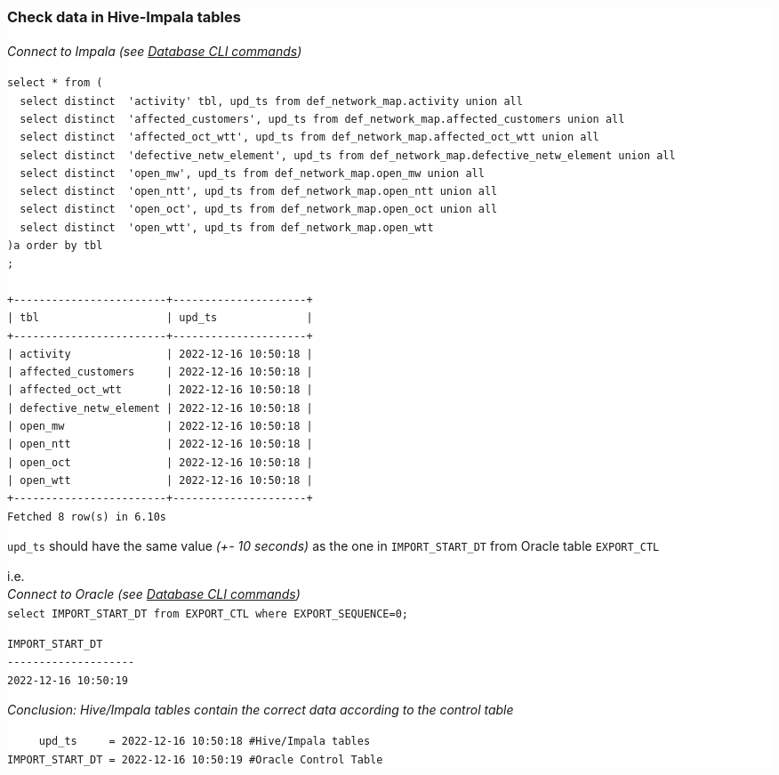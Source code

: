 ### Check data in Hive-Impala tables
*Connect to Impala (see [Database CLI commands](#database-cli-commands))*  
```
select * from (
  select distinct  'activity' tbl, upd_ts from def_network_map.activity union all
  select distinct  'affected_customers', upd_ts from def_network_map.affected_customers union all
  select distinct  'affected_oct_wtt', upd_ts from def_network_map.affected_oct_wtt union all
  select distinct  'defective_netw_element', upd_ts from def_network_map.defective_netw_element union all
  select distinct  'open_mw', upd_ts from def_network_map.open_mw union all
  select distinct  'open_ntt', upd_ts from def_network_map.open_ntt union all
  select distinct  'open_oct', upd_ts from def_network_map.open_oct union all
  select distinct  'open_wtt', upd_ts from def_network_map.open_wtt
)a order by tbl
;

+------------------------+---------------------+
| tbl                    | upd_ts              |
+------------------------+---------------------+
| activity               | 2022-12-16 10:50:18 |
| affected_customers     | 2022-12-16 10:50:18 |
| affected_oct_wtt       | 2022-12-16 10:50:18 |
| defective_netw_element | 2022-12-16 10:50:18 |
| open_mw                | 2022-12-16 10:50:18 |
| open_ntt               | 2022-12-16 10:50:18 |
| open_oct               | 2022-12-16 10:50:18 |
| open_wtt               | 2022-12-16 10:50:18 |
+------------------------+---------------------+
Fetched 8 row(s) in 6.10s
```
`upd_ts` should have the same value *(+- 10 seconds)* as the one in `IMPORT_START_DT` from Oracle table `EXPORT_CTL`  

i.e.  
*Connect to Oracle (see [Database CLI commands](#database-cli-commands))*  
`select IMPORT_START_DT from EXPORT_CTL where EXPORT_SEQUENCE=0;`
```
IMPORT_START_DT     
--------------------
2022-12-16 10:50:19
```

*Conclusion: Hive/Impala tables contain the correct data according to the control table*
```
     upd_ts     = 2022-12-16 10:50:18 #Hive/Impala tables
IMPORT_START_DT = 2022-12-16 10:50:19 #Oracle Control Table
``` 
